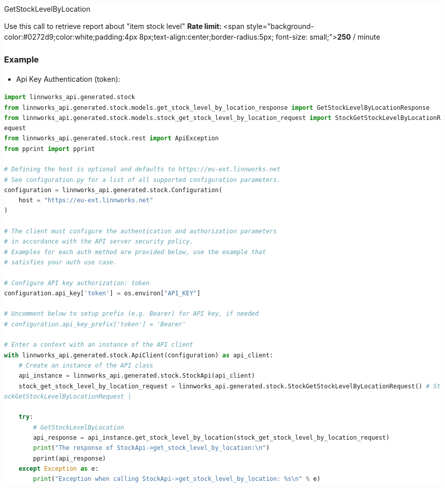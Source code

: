 GetStockLevelByLocation

Use this call to retrieve report about \"item stock level\" <b>Rate limit: </b><span style=\"background-color:#0272d9;color:white;padding:4px 8px;text-align:center;border-radius:5px; font-size: small;\"><b>250</b></span> / minute

### Example

* Api Key Authentication (token):

```python
import linnworks_api.generated.stock
from linnworks_api.generated.stock.models.get_stock_level_by_location_response import GetStockLevelByLocationResponse
from linnworks_api.generated.stock.models.stock_get_stock_level_by_location_request import StockGetStockLevelByLocationRequest
from linnworks_api.generated.stock.rest import ApiException
from pprint import pprint

# Defining the host is optional and defaults to https://eu-ext.linnworks.net
# See configuration.py for a list of all supported configuration parameters.
configuration = linnworks_api.generated.stock.Configuration(
    host = "https://eu-ext.linnworks.net"
)

# The client must configure the authentication and authorization parameters
# in accordance with the API server security policy.
# Examples for each auth method are provided below, use the example that
# satisfies your auth use case.

# Configure API key authorization: token
configuration.api_key['token'] = os.environ["API_KEY"]

# Uncomment below to setup prefix (e.g. Bearer) for API key, if needed
# configuration.api_key_prefix['token'] = 'Bearer'

# Enter a context with an instance of the API client
with linnworks_api.generated.stock.ApiClient(configuration) as api_client:
    # Create an instance of the API class
    api_instance = linnworks_api.generated.stock.StockApi(api_client)
    stock_get_stock_level_by_location_request = linnworks_api.generated.stock.StockGetStockLevelByLocationRequest() # StockGetStockLevelByLocationRequest | 

    try:
        # GetStockLevelByLocation
        api_response = api_instance.get_stock_level_by_location(stock_get_stock_level_by_location_request)
        print("The response of StockApi->get_stock_level_by_location:\n")
        pprint(api_response)
    except Exception as e:
        print("Exception when calling StockApi->get_stock_level_by_location: %s\n" % e)
```
